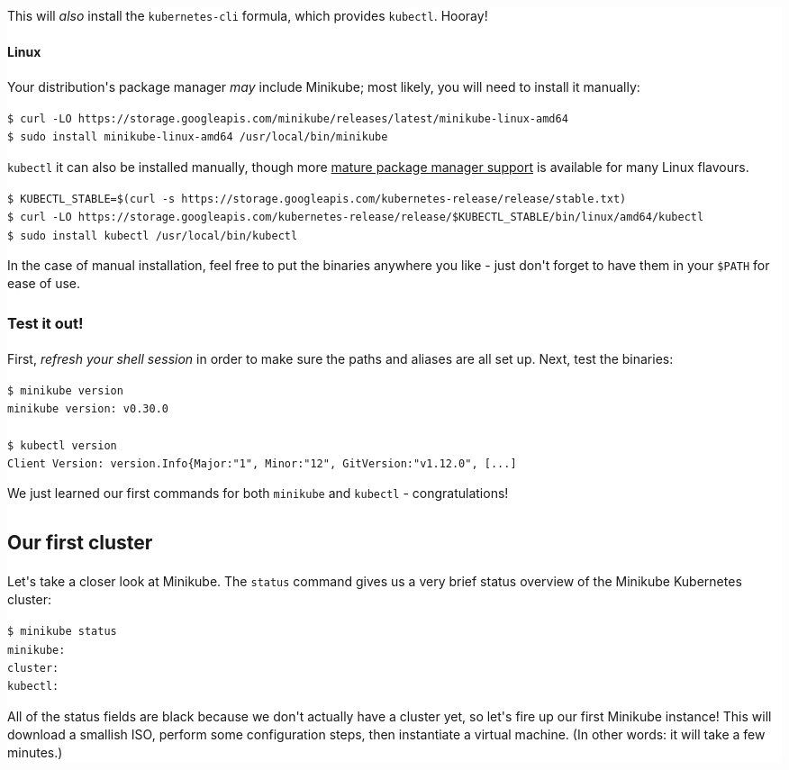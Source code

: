 This will _also_ install the `kubernetes-cli` formula, which provides `kubectl`. Hooray!

#### Linux

Your distribution's package manager _may_ include Minikube; most likely, you will need to install it manually:

```shell
$ curl -LO https://storage.googleapis.com/minikube/releases/latest/minikube-linux-amd64
$ sudo install minikube-linux-amd64 /usr/local/bin/minikube
```

`kubectl` it can also be installed manually, though more [mature package manager support](https://kubernetes.io/docs/tasks/tools/install-kubectl/#install-kubectl-binary-using-native-package-management) is available for many Linux flavours.

```shell
$ KUBECTL_STABLE=$(curl -s https://storage.googleapis.com/kubernetes-release/release/stable.txt) 
$ curl -LO https://storage.googleapis.com/kubernetes-release/release/$KUBECTL_STABLE/bin/linux/amd64/kubectl
$ sudo install kubectl /usr/local/bin/kubectl
```

In the case of manual installation, feel free to put the binaries anywhere you like - just don't forget to have them in your `$PATH` for ease of use.

### Test it out!

First, _refresh your shell session_ in order to make sure the paths and aliases are all set up. Next, test the binaries:

```
$ minikube version
minikube version: v0.30.0

$ kubectl version
Client Version: version.Info{Major:"1", Minor:"12", GitVersion:"v1.12.0", [...]
```

We just learned our first commands for both `minikube` and `kubectl` - congratulations!

## Our first cluster

Let's take a closer look at Minikube. The `status` command gives us a very brief status overview of the Minikube Kubernetes cluster:

```
$ minikube status
minikube:
cluster:
kubectl:
```

All of the status fields are black because we don't actually have a cluster yet, so let's fire up our first Minikube instance! This will download a smallish ISO, perform some configuration steps, then instantiate a virtual machine. (In other words: it will take a few minutes.)
